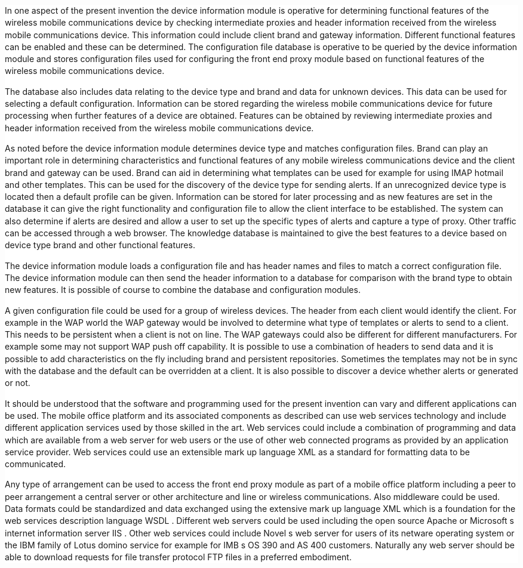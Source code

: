 In one aspect of the present invention the device information module is operative for determining functional features of the wireless mobile communications device by checking intermediate proxies and header information received from the wireless mobile communications device. This information could include client brand and gateway information. Different functional features can be enabled and these can be determined. The configuration file database is operative to be queried by the device information module and stores configuration files used for configuring the front end proxy module based on functional features of the wireless mobile communications device.

The database also includes data relating to the device type and brand and data for unknown devices. This data can be used for selecting a default configuration. Information can be stored regarding the wireless mobile communications device for future processing when further features of a device are obtained. Features can be obtained by reviewing intermediate proxies and header information received from the wireless mobile communications device.

As noted before the device information module determines device type and matches configuration files. Brand can play an important role in determining characteristics and functional features of any mobile wireless communications device and the client brand and gateway can be used. Brand can aid in determining what templates can be used for example for using IMAP hotmail and other templates. This can be used for the discovery of the device type for sending alerts. If an unrecognized device type is located then a default profile can be given. Information can be stored for later processing and as new features are set in the database it can give the right functionality and configuration file to allow the client interface to be established. The system can also determine if alerts are desired and allow a user to set up the specific types of alerts and capture a type of proxy. Other traffic can be accessed through a web browser. The knowledge database is maintained to give the best features to a device based on device type brand and other functional features.

The device information module loads a configuration file and has header names and files to match a correct configuration file. The device information module can then send the header information to a database for comparison with the brand type to obtain new features. It is possible of course to combine the database and configuration modules.

A given configuration file could be used for a group of wireless devices. The header from each client would identify the client. For example in the WAP world the WAP gateway would be involved to determine what type of templates or alerts to send to a client. This needs to be persistent when a client is not on line. The WAP gateways could also be different for different manufacturers. For example some may not support WAP push off capability. It is possible to use a combination of headers to send data and it is possible to add characteristics on the fly including brand and persistent repositories. Sometimes the templates may not be in sync with the database and the default can be overridden at a client. It is also possible to discover a device whether alerts or generated or not.

It should be understood that the software and programming used for the present invention can vary and different applications can be used. The mobile office platform and its associated components as described can use web services technology and include different application services used by those skilled in the art. Web services could include a combination of programming and data which are available from a web server for web users or the use of other web connected programs as provided by an application service provider. Web services could use an extensible mark up language XML as a standard for formatting data to be communicated.

Any type of arrangement can be used to access the front end proxy module as part of a mobile office platform including a peer to peer arrangement a central server or other architecture and line or wireless communications. Also middleware could be used. Data formats could be standardized and data exchanged using the extensive mark up language XML which is a foundation for the web services description language WSDL . Different web servers could be used including the open source Apache or Microsoft s internet information server IIS . Other web services could include Novel s web server for users of its netware operating system or the IBM family of Lotus domino service for example for IMB s OS 390 and AS 400 customers. Naturally any web server should be able to download requests for file transfer protocol FTP files in a preferred embodiment.
